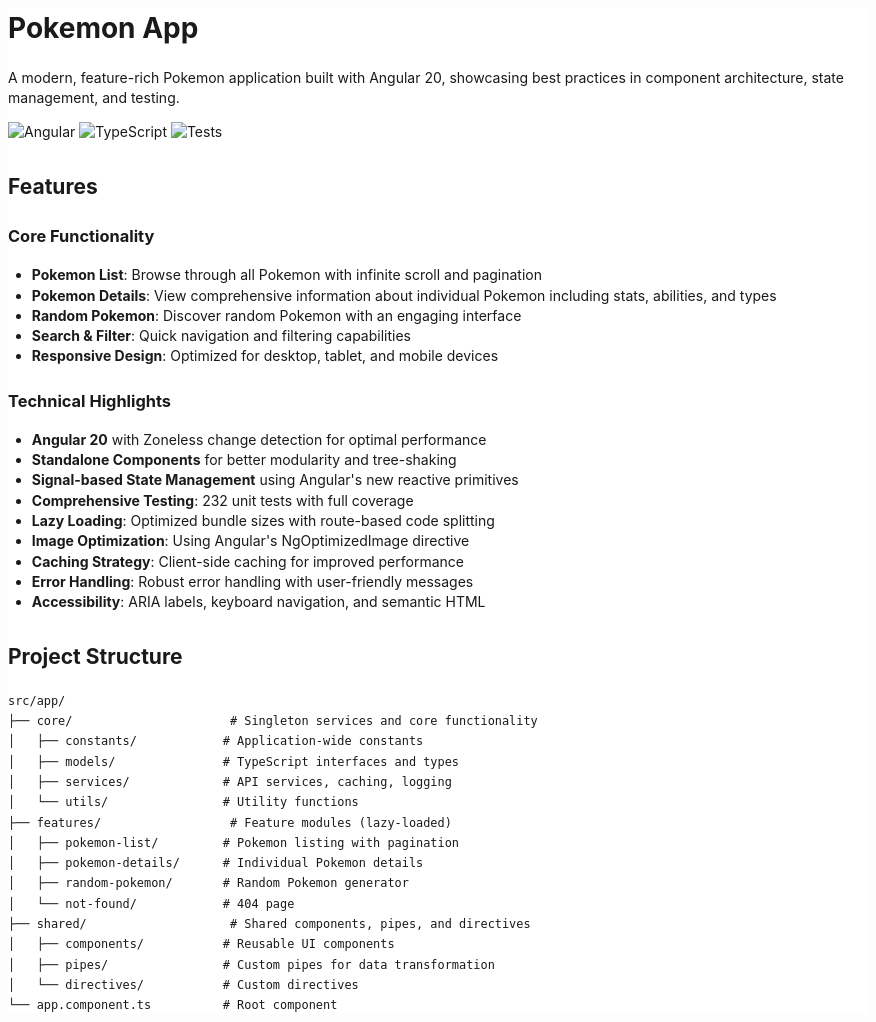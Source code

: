 # Pokemon App

A modern, feature-rich Pokemon application built with Angular 20, showcasing best practices in component architecture, state management, and testing.

![Angular](https://img.shields.io/badge/Angular-20.3-DD0031?logo=angular)
![TypeScript](https://img.shields.io/badge/TypeScript-5.9-3178C6?logo=typescript)
![Tests](https://img.shields.io/badge/tests-232%20passing-success)

## Features

### Core Functionality
- **Pokemon List**: Browse through all Pokemon with infinite scroll and pagination
- **Pokemon Details**: View comprehensive information about individual Pokemon including stats, abilities, and types
- **Random Pokemon**: Discover random Pokemon with an engaging interface
- **Search & Filter**: Quick navigation and filtering capabilities
- **Responsive Design**: Optimized for desktop, tablet, and mobile devices

### Technical Highlights
- **Angular 20** with Zoneless change detection for optimal performance
- **Standalone Components** for better modularity and tree-shaking
- **Signal-based State Management** using Angular's new reactive primitives
- **Comprehensive Testing**: 232 unit tests with full coverage
- **Lazy Loading**: Optimized bundle sizes with route-based code splitting
- **Image Optimization**: Using Angular's NgOptimizedImage directive
- **Caching Strategy**: Client-side caching for improved performance
- **Error Handling**: Robust error handling with user-friendly messages
- **Accessibility**: ARIA labels, keyboard navigation, and semantic HTML

## Project Structure

```
src/app/
├── core/                      # Singleton services and core functionality
│   ├── constants/            # Application-wide constants
│   ├── models/               # TypeScript interfaces and types
│   ├── services/             # API services, caching, logging
│   └── utils/                # Utility functions
├── features/                  # Feature modules (lazy-loaded)
│   ├── pokemon-list/         # Pokemon listing with pagination
│   ├── pokemon-details/      # Individual Pokemon details
│   ├── random-pokemon/       # Random Pokemon generator
│   └── not-found/            # 404 page
├── shared/                    # Shared components, pipes, and directives
│   ├── components/           # Reusable UI components
│   ├── pipes/                # Custom pipes for data transformation
│   └── directives/           # Custom directives
└── app.component.ts          # Root component
```
